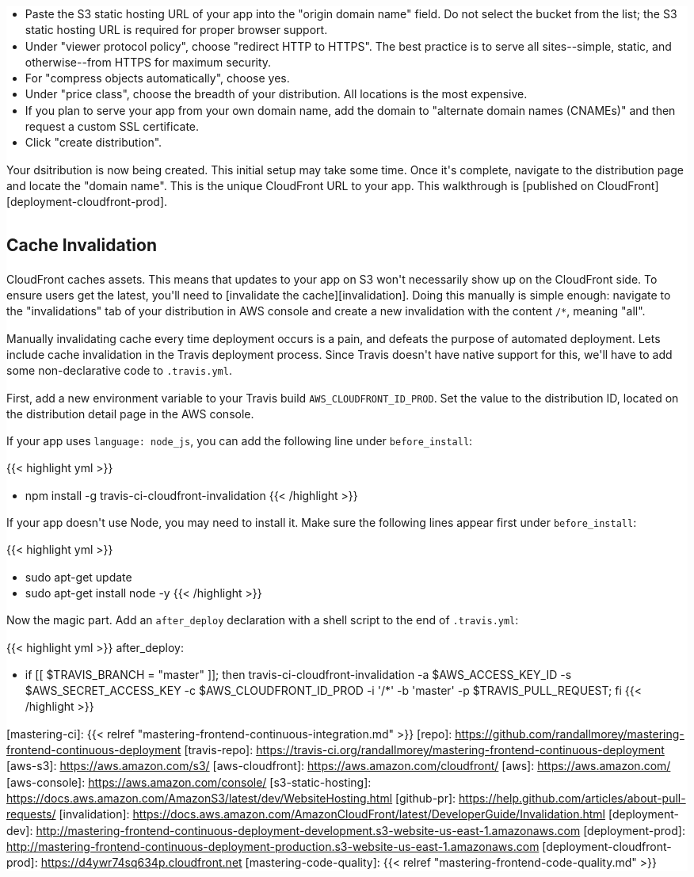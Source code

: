* Paste the S3 static hosting URL of your app into the "origin domain name"
field.  Do not select the bucket from the list; the S3 static hosting URL is
required for proper browser support.
* Under "viewer protocol policy", choose "redirect HTTP to HTTPS".  The best
practice is to serve all sites--simple, static, and otherwise--from HTTPS for
maximum security.
* For "compress objects automatically", choose yes.
* Under "price class", choose the breadth of your distribution.  All locations
is the most expensive.
* If you plan to serve your app from your own domain name, add the domain to
"alternate domain names (CNAMEs)" and then request a custom SSL certificate.
* Click "create distribution".

Your dsitribution is now being created.  This initial setup may take some time.
Once it's complete, navigate to the distribution page and locate the
"domain name".  This is the unique CloudFront URL to your app.  This walkthrough
is [published on CloudFront][deployment-cloudfront-prod].


## Cache Invalidation

CloudFront caches assets.  This means that updates to your app on S3 won't
necessarily show up on the CloudFront side.  To ensure users get the latest,
you'll need to [invalidate the cache][invalidation].  Doing this manually is
simple enough:  navigate to the "invalidations" tab of your distribution in AWS
console and create a new invalidation with the content `/*`, meaning "all".

Manually invalidating cache every time deployment occurs is a pain, and defeats
the purpose of automated deployment.  Lets include cache invalidation in the
Travis deployment process.  Since Travis doesn't have native support for this,
we'll have to add some non-declarative code to `.travis.yml`.

First, add a new environment variable to your Travis build
`AWS_CLOUDFRONT_ID_PROD`.  Set the value to the distribution ID, located on the
distribution detail page in the AWS console.

If your app uses `language: node_js`, you can add the following line under
`before_install`:

{{< highlight yml >}}
- npm install -g travis-ci-cloudfront-invalidation
{{< /highlight >}}

If your app doesn't use Node, you may need to install it.  Make sure the
following lines appear first under `before_install`:

{{< highlight yml >}}
- sudo apt-get update
- sudo apt-get install node -y
{{< /highlight >}}

Now the magic part.  Add an `after_deploy` declaration with a shell script to
the end of `.travis.yml`:

{{< highlight yml >}}
after_deploy:
  - if [[ $TRAVIS_BRANCH = "master" ]]; then travis-ci-cloudfront-invalidation -a $AWS_ACCESS_KEY_ID -s $AWS_SECRET_ACCESS_KEY -c $AWS_CLOUDFRONT_ID_PROD -i '/*' -b 'master' -p $TRAVIS_PULL_REQUEST; fi
{{< /highlight >}}


[cd]: https://www.atlassian.com/blog/continuous-delivery/practical-continuous-deployment
[travis-cd]: https://docs.travis-ci.com/user/deployment
[gitflow]: http://nvie.com/posts/a-successful-git-branching-model/
[mastering-ci]: {{< relref "mastering-frontend-continuous-integration.md" >}}
[repo]: https://github.com/randallmorey/mastering-frontend-continuous-deployment
[travis-repo]: https://travis-ci.org/randallmorey/mastering-frontend-continuous-deployment
[aws-s3]: https://aws.amazon.com/s3/
[aws-cloudfront]: https://aws.amazon.com/cloudfront/
[aws]: https://aws.amazon.com/
[aws-console]: https://aws.amazon.com/console/
[s3-static-hosting]: https://docs.aws.amazon.com/AmazonS3/latest/dev/WebsiteHosting.html
[github-pr]: https://help.github.com/articles/about-pull-requests/
[invalidation]: https://docs.aws.amazon.com/AmazonCloudFront/latest/DeveloperGuide/Invalidation.html
[deployment-dev]: http://mastering-frontend-continuous-deployment-development.s3-website-us-east-1.amazonaws.com
[deployment-prod]: http://mastering-frontend-continuous-deployment-production.s3-website-us-east-1.amazonaws.com
[deployment-cloudfront-prod]: https://d4ywr74sq634p.cloudfront.net
[mastering-code-quality]: {{< relref "mastering-frontend-code-quality.md" >}}